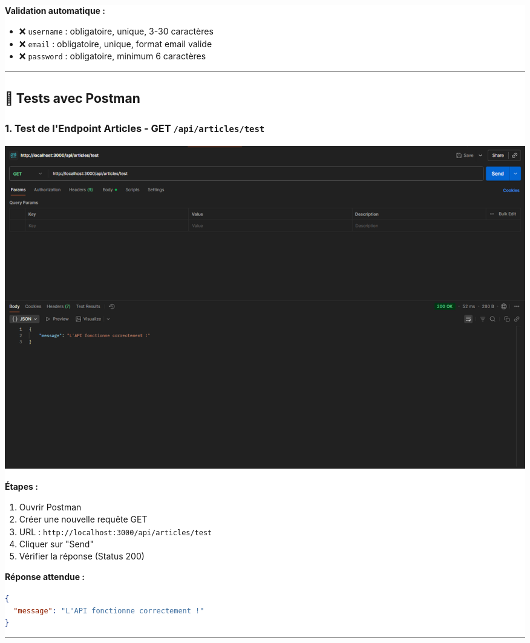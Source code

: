 **Validation automatique :**

- ❌ `username` : obligatoire, unique, 3-30 caractères
- ❌ `email` : obligatoire, unique, format email valide
- ❌ `password` : obligatoire, minimum 6 caractères

---

## 🧪 Tests avec Postman

### 1. Test de l'Endpoint Articles - GET `/api/articles/test`

![Test Article Endpoint](img/get-api-articles-test.png)

**Étapes :**

1. Ouvrir Postman
2. Créer une nouvelle requête GET
3. URL : `http://localhost:3000/api/articles/test`
4. Cliquer sur "Send"
5. Vérifier la réponse (Status 200)

**Réponse attendue :**

```json
{
  "message": "L'API fonctionne correctement !"
}
```

---